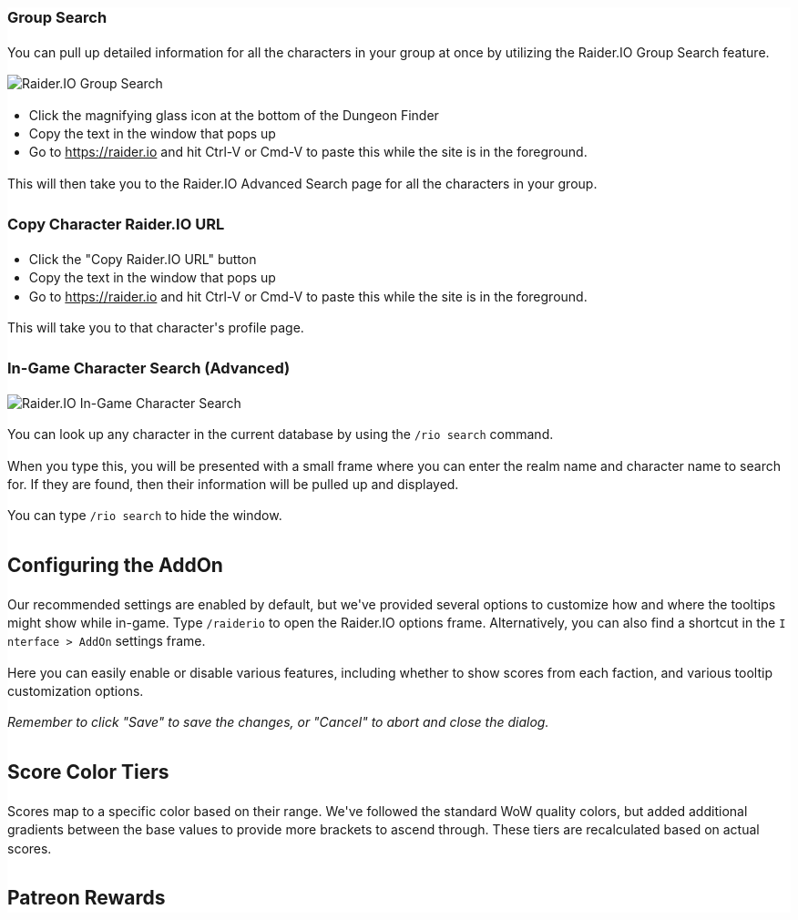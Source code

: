 ### Group Search

You can pull up detailed information for all the characters in your group at once by utilizing the Raider.IO Group Search feature.

![Raider.IO Group Search](https://cdnassets.raider.io/images/addon/group_search_in_lfd.png "Raider.IO Group Search")

- Click the magnifying glass icon at the bottom of the Dungeon Finder
- Copy the text in the window that pops up
- Go to https://raider.io and hit Ctrl-V or Cmd-V to paste this while the site is in the foreground.

This will then take you to the Raider.IO Advanced Search page for all the characters in your group.

### Copy Character Raider.IO URL

- Click the "Copy Raider.IO URL" button
- Copy the text in the window that pops up
- Go to https://raider.io and hit Ctrl-V or Cmd-V to paste this while the site is in the foreground.

This will take you to that character's profile page.

### In-Game Character Search (Advanced)

![Raider.IO In-Game Character Search](https://cdnassets.raider.io/images/addon/raiderio_search.png "Raider.IO In-Game Character Search")

You can look up any character in the current database by using the `/rio search` command.

When you type this, you will be presented with a small frame where you can enter the realm name and character name to search for. If they are found, then their information will be pulled up and displayed.

You can type `/rio search` to hide the window.

## Configuring the AddOn

Our recommended settings are enabled by default, but we've provided several options to customize how and where the tooltips might show while in-game. Type ``/raiderio`` to open the Raider.IO options frame. Alternatively, you can also find a shortcut in the ``Interface > AddOn`` settings frame.

Here you can easily enable or disable various features, including whether to show scores from each faction, and various tooltip customization options.

_Remember to click "Save" to save the changes, or "Cancel" to abort and close the dialog._

## Score Color Tiers

Scores map to a specific color based on their range. We've followed the standard WoW quality colors, but added additional gradients between the base values to provide more brackets to ascend through. These tiers are recalculated based on actual scores.

## Patreon Rewards
